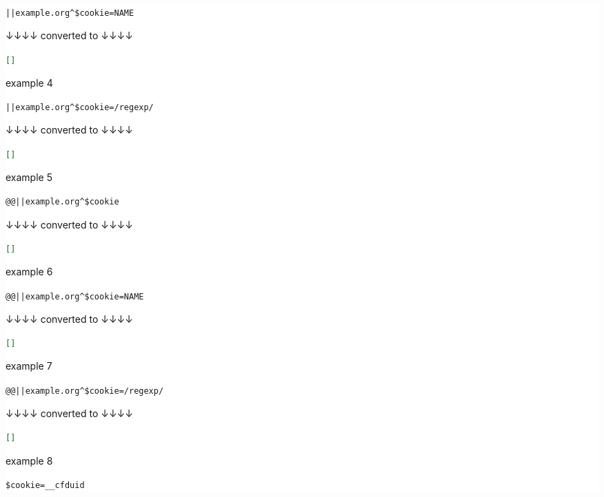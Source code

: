 ```adblock
||example.org^$cookie=NAME
```

↓↓↓↓ converted to ↓↓↓↓

```json
[]

```
example 4

```adblock
||example.org^$cookie=/regexp/
```

↓↓↓↓ converted to ↓↓↓↓

```json
[]

```
example 5

```adblock
@@||example.org^$cookie
```

↓↓↓↓ converted to ↓↓↓↓

```json
[]

```
example 6

```adblock
@@||example.org^$cookie=NAME
```

↓↓↓↓ converted to ↓↓↓↓

```json
[]

```
example 7

```adblock
@@||example.org^$cookie=/regexp/
```

↓↓↓↓ converted to ↓↓↓↓

```json
[]

```
example 8

```adblock
$cookie=__cfduid
```
